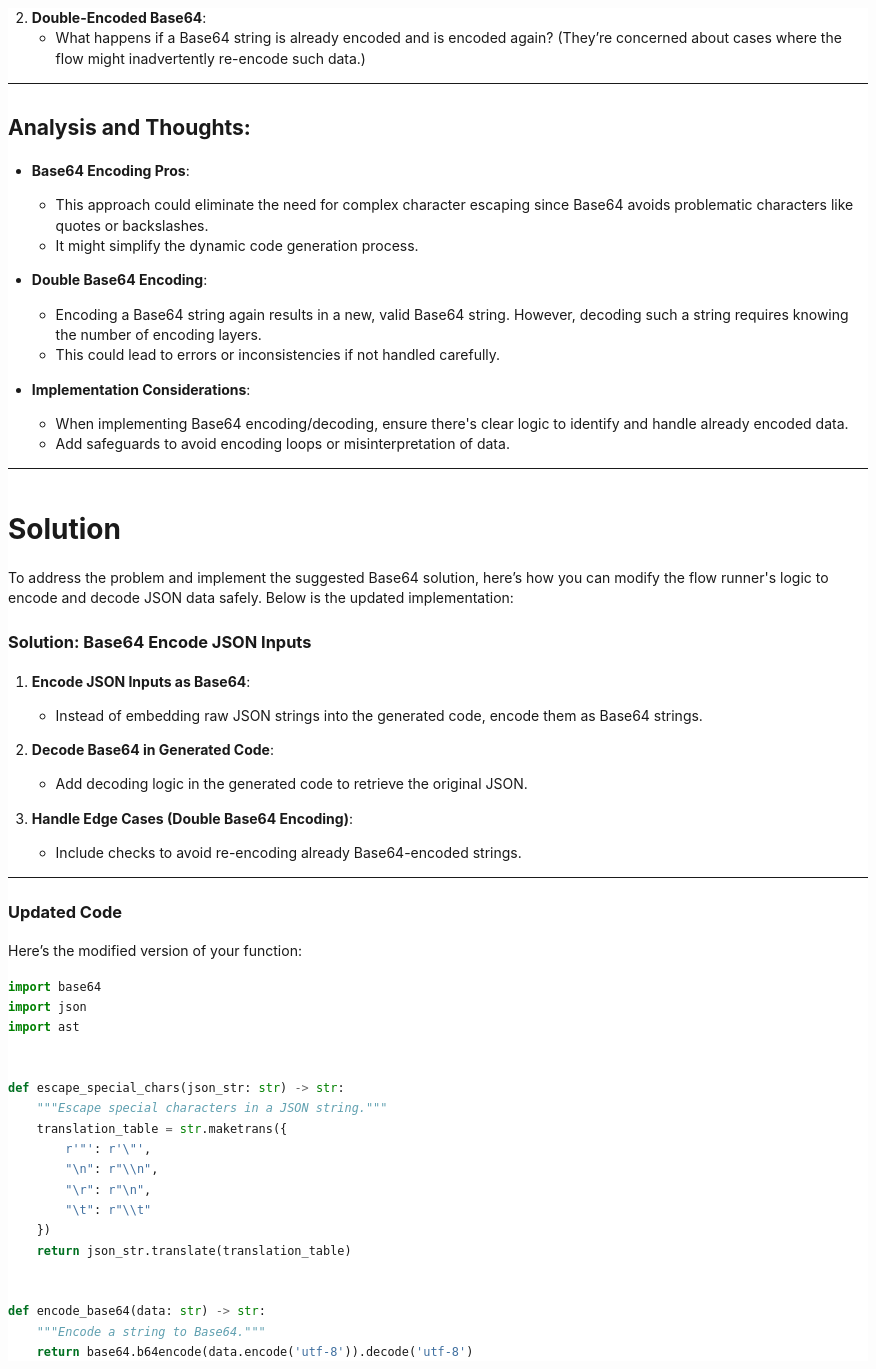 2. **Double-Encoded Base64**:
   - What happens if a Base64 string is already encoded and is encoded again? (They’re concerned about cases where the flow might inadvertently re-encode such data.)

---

## **Analysis and Thoughts**:
- **Base64 Encoding Pros**:
  - This approach could eliminate the need for complex character escaping since Base64 avoids problematic characters like quotes or backslashes.
  - It might simplify the dynamic code generation process.

- **Double Base64 Encoding**:
  - Encoding a Base64 string again results in a new, valid Base64 string. However, decoding such a string requires knowing the number of encoding layers.
  - This could lead to errors or inconsistencies if not handled carefully.

- **Implementation Considerations**:
  - When implementing Base64 encoding/decoding, ensure there's clear logic to identify and handle already encoded data.
  - Add safeguards to avoid encoding loops or misinterpretation of data.

---

# Solution

To address the problem and implement the suggested Base64 solution, here’s how you can modify the flow runner's logic to encode and decode JSON data safely. Below is the updated implementation:

### **Solution: Base64 Encode JSON Inputs**

1. **Encode JSON Inputs as Base64**:
   - Instead of embedding raw JSON strings into the generated code, encode them as Base64 strings.

2. **Decode Base64 in Generated Code**:
   - Add decoding logic in the generated code to retrieve the original JSON.

3. **Handle Edge Cases (Double Base64 Encoding)**:
   - Include checks to avoid re-encoding already Base64-encoded strings.

---

### **Updated Code**

Here’s the modified version of your function:

```python
import base64
import json
import ast


def escape_special_chars(json_str: str) -> str:
    """Escape special characters in a JSON string."""
    translation_table = str.maketrans({
        r'"': r'\"',
        "\n": r"\\n",
        "\r": r"\n",
        "\t": r"\\t"
    })
    return json_str.translate(translation_table)


def encode_base64(data: str) -> str:
    """Encode a string to Base64."""
    return base64.b64encode(data.encode('utf-8')).decode('utf-8')
```